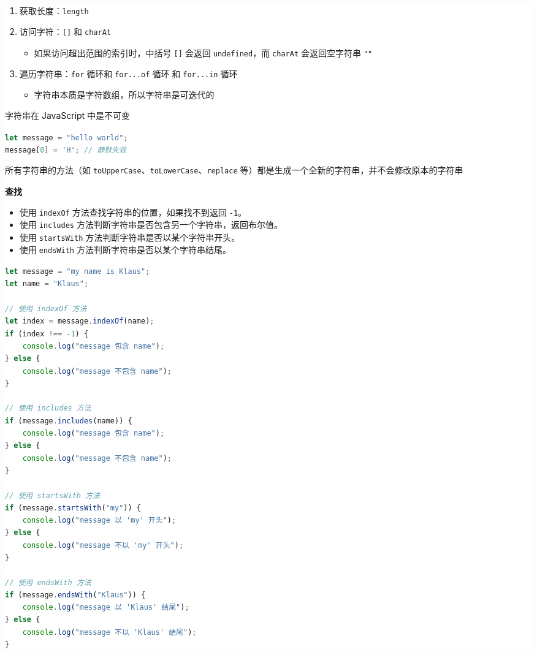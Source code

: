 1. 获取长度：`length`

2. 访问字符：`[]` 和 `charAt`
   + 如果访问超出范围的索引时，中括号 `[]` 会返回 `undefined`，而 `charAt` 会返回空字符串 `""`

3. 遍历字符串：`for` 循环和 `for...of` 循环 和 `for...in` 循环
   + 字符串本质是字符数组，所以字符串是可迭代的



字符串在 JavaScript 中是不可变

```js
let message = "hello world";
message[0] = 'H'; // 静默失效
```



所有字符串的方法（如 `toUpperCase`、`toLowerCase`、`replace` 等）都是生成一个全新的字符串，并不会修改原本的字符串



**查找**

- 使用 `indexOf` 方法查找字符串的位置，如果找不到返回 `-1`。
- 使用 `includes` 方法判断字符串是否包含另一个字符串，返回布尔值。
- 使用 `startsWith` 方法判断字符串是否以某个字符串开头。
- 使用 `endsWith` 方法判断字符串是否以某个字符串结尾。

```js
let message = "my name is Klaus";
let name = "Klaus";

// 使用 indexOf 方法
let index = message.indexOf(name);
if (index !== -1) {
    console.log("message 包含 name");
} else {
    console.log("message 不包含 name");
}

// 使用 includes 方法
if (message.includes(name)) {
    console.log("message 包含 name");
} else {
    console.log("message 不包含 name");
}

// 使用 startsWith 方法
if (message.startsWith("my")) {
    console.log("message 以 'my' 开头");
} else {
    console.log("message 不以 'my' 开头");
}

// 使用 endsWith 方法
if (message.endsWith("Klaus")) {
    console.log("message 以 'Klaus' 结尾");
} else {
    console.log("message 不以 'Klaus' 结尾");
}
```
